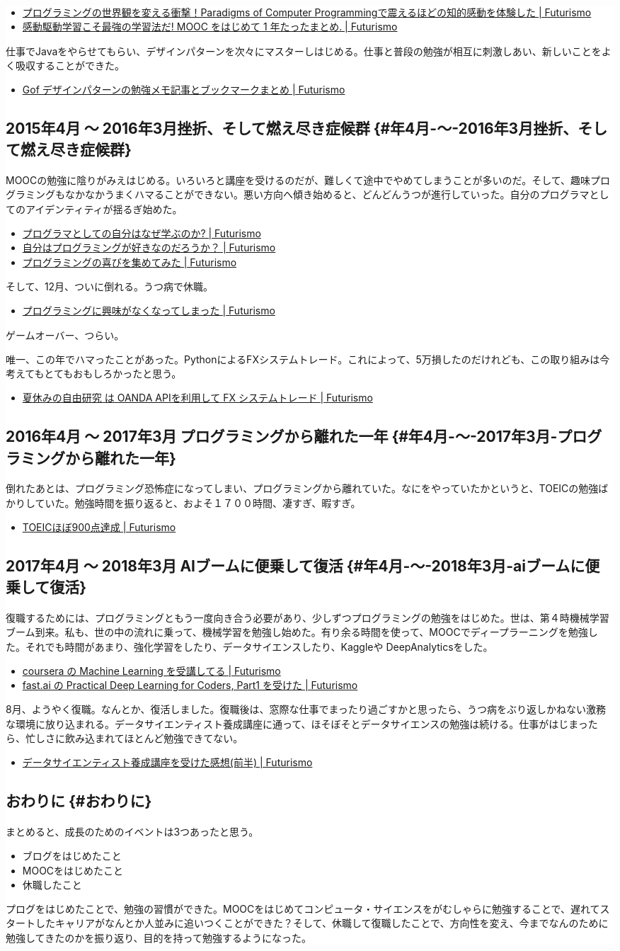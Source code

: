   * [プログラミングの世界観を変える衝撃！Paradigms of Computer Programmingで震えるほどの知的感動を体験した | Futurismo][14]
  * [感動駆動学習こそ最強の学習法だ! MOOC をはじめて 1 年たったまとめ. | Futurismo][15]

仕事でJavaをやらせてもらい、デザインパターンを次々にマスターしはじめる。仕事と普段の勉強が相互に刺激しあい、新しいことをよく吸収することができた。

  * [Gof デザインパターンの勉強メモ記事とブックマークまとめ | Futurismo][16]

## 2015年4月 〜 2016年3月挫折、そして燃え尽き症候群 {#年4月-〜-2016年3月挫折、そして燃え尽き症候群}

MOOCの勉強に陰りがみえはじめる。いろいろと講座を受けるのだが、難しくて途中でやめてしまうことが多いのだ。そして、趣味プログラミングもなかなかうまくハマることができない。悪い方向へ傾き始めると、どんどんうつが進行していった。自分のプログラマとしてのアイデンティティが揺るぎ始めた。

  * [プログラマとしての自分はなぜ学ぶのか? | Futurismo][17]
  * [自分はプログラミングが好きなのだろうか？ | Futurismo][18]
  * [プログラミングの喜びを集めてみた | Futurismo][19]

そして、12月、ついに倒れる。うつ病で休職。

  * [プログラミングに興味がなくなってしまった | Futurismo][20]

ゲームオーバー、つらい。

唯一、この年でハマったことがあった。PythonによるFXシステムトレード。これによって、5万損したのだけれども、この取り組みは今考えてもとてもおもしろかったと思う。

  * [夏休みの自由研究 は OANDA APIを利用して FX システムトレード | Futurismo][21]

## 2016年4月 〜 2017年3月 プログラミングから離れた一年 {#年4月-〜-2017年3月-プログラミングから離れた一年}

倒れたあとは、プログラミング恐怖症になってしまい、プログラミングから離れていた。なにをやっていたかというと、TOEICの勉強ばかりしていた。勉強時間を振り返ると、およそ１７００時間、凄すぎ、暇すぎ。

  * [TOEICほぼ900点達成 | Futurismo][22]

## 2017年4月 〜 2018年3月 AIブームに便乗して復活 {#年4月-〜-2018年3月-aiブームに便乗して復活}

復職するためには、プログラミングともう一度向き合う必要があり、少しずつプログラミングの勉強をはじめた。世は、第４時機械学習ブーム到来。私も、世の中の流れに乗って、機械学習を勉強し始めた。有り余る時間を使って、MOOCでディープラーニングを勉強した。それでも時間があまり、強化学習をしたり、データサイエンスしたり、Kaggleや DeepAnalyticsをした。

  * [coursera の Machine Learning を受講してる | Futurismo][23]
  * [fast.ai の Practical Deep Learning for Coders, Part1 を受けた | Futurismo][24]

8月、ようやく復職。なんとか、復活しました。復職後は、窓際な仕事でまったり過ごすかと思ったら、うつ病をぶり返しかねない激務な環境に放り込まれる。データサイエンティスト養成講座に通って、ほそぼそとデータサイエンスの勉強は続ける。仕事がはじまったら、忙しさに飲み込まれてほとんど勉強できてない。

  * [データサイエンティスト養成講座を受けた感想(前半) | Futurismo][25]

## おわりに {#おわりに}

まとめると、成長のためのイベントは3つあったと思う。

  * ブログをはじめたこと
  * MOOCをはじめたこと
  * 休職したこと

プログをはじめたことで、勉強の習慣ができた。MOOCをはじめてコンピュータ・サイエンスをがむしゃらに勉強することで、遅れてスタートしたキャリアがなんとか人並みに追いつくことができた？そして、休職して復職したことで、方向性を変え、今までなんのために勉強してきたのかを振り返り、目的を持って勉強するようになった。


 [1]: https://futurismo.biz/archives/7
 [2]: https://futurismo.biz/archives/23
 [3]: https://futurismo.biz/archives/90
 [4]: https://futurismo.biz/archives/154
 [5]: https://futurismo.biz/archives/172
 [6]: https://futurismo.biz/archives/316
 [7]: https://futurismo.biz/archives/306
 [8]: https://futurismo.biz/archives/1280
 [9]: https://futurismo.biz/archives/2209
 [10]: https://futurismo.biz/archives/2064
 [11]: https://futurismo.biz/archives/1834
 [12]: https://futurismo.biz/archives/2055
 [13]: https://futurismo.biz/archives/2020
 [14]: https://futurismo.biz/archives/2427
 [15]: https://futurismo.biz/archives/2586
 [16]: https://futurismo.biz/archives/2872
 [17]: https://futurismo.biz/archives/3433
 [18]: https://futurismo.biz/archives/3944
 [19]: https://futurismo.biz/archives/4739
 [20]: https://futurismo.biz/archives/5439
 [21]: https://futurismo.biz/archives/4392
 [22]: https://futurismo.biz/archives/6317
 [23]: https://futurismo.biz/archives/6166
 [24]: https://futurismo.biz/archives/6440
 [25]: https://futurismo.biz/archives/6820